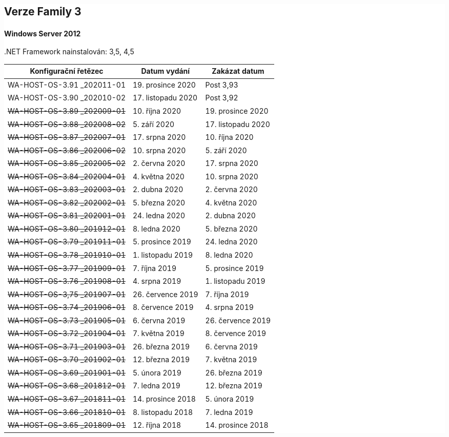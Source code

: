 ## <a name="family-3-releases"></a>Verze Family 3
**Windows Server 2012**

.NET Framework nainstalován: 3,5, 4,5

| Konfigurační řetězec | Datum vydání | Zakázat datum |
| --- | --- | --- |
|  WA-HOST-OS-3.91 _202011-01  |  19. prosince 2020  |  Post 3,93  |  
|  WA-HOST-OS-3.90 _202010-02  |  17. listopadu 2020  |  Post 3,92  |  
|~~WA-HOST-OS-3.89 _202009-01~~|  10. října 2020  |  19. prosince 2020  |  
|~~WA-HOST-OS-3.88 _202008-02~~|  5. září 2020  |  17. listopadu 2020  |  
|~~WA-HOST-OS-3.87 _202007-01~~|  17. srpna 2020  |  10. října 2020  |  
|~~WA-HOST-OS-3.86 _202006-02~~|  10. srpna 2020  |  5. září 2020  |  
|~~WA-HOST-OS-3.85 _202005-02~~|  2. června 2020  |  17. srpna 2020  |  
|~~WA-HOST-OS-3.84 _202004-01~~|  4. května 2020  |  10. srpna 2020  |  
|~~WA-HOST-OS-3.83 _202003-01~~|  2\. dubna 2020  |  2. června 2020  |  
|~~WA-HOST-OS-3.82 _202002-01~~|  5. března 2020  |  4. května 2020  |  
|~~WA-HOST-OS-3.81 _202001-01~~|  24. ledna 2020  |  2\. dubna 2020  |  
|~~WA-HOST-OS-3.80 _201912-01~~| 8. ledna 2020 | 5. března 2020 |  
|~~WA-HOST-OS-3.79 _201911-01~~| 5. prosince 2019 | 24. ledna 2020 |  
|~~WA-HOST-OS-3.78 _201910-01~~| 1. listopadu 2019 | 8. ledna 2020 |  
|~~WA-HOST-OS-3.77 _201909-01~~| 7. října 2019 | 5. prosince 2019 |  
|~~WA-HOST-OS-3.76 _201908-01~~|  4. srpna 2019  |  1. listopadu 2019  |  
|~~WA-HOST-OS-3,75 _201907-01~~| 26. července 2019 | 7. října 2019 |
|~~WA-HOST-OS-3.74 _201906-01~~| 8. července 2019 |4. srpna 2019 |
|~~WA-HOST-OS-3.73 _201905-01~~ |6. června 2019 |26. července 2019 |
|~~WA-HOST-OS-3.72 _201904-01~~ |7. května 2019 |8. července 2019 |
|~~WA-HOST-OS-3.71 _201903-01~~ |26. března 2019 |6. června 2019 |
|~~WA-HOST-OS-3.70 _201902-01~~ |12. března 2019 |7. května 2019 |
|~~WA-HOST-OS-3.69 _201901-01~~ |5. února 2019 |26. března 2019 |
|~~WA-HOST-OS-3.68 _201812-01~~ |7. ledna 2019 |12. března 2019 |
|~~WA-HOST-OS-3.67 _201811-01~~ |14. prosince 2018 |5. února 2019 |
|~~WA-HOST-OS-3.66 _201810-01~~ |8. listopadu 2018 |7. ledna 2019 |
|~~WA-HOST-OS-3.65 _201809-01~~ |12. října 2018 |14. prosince 2018 |
